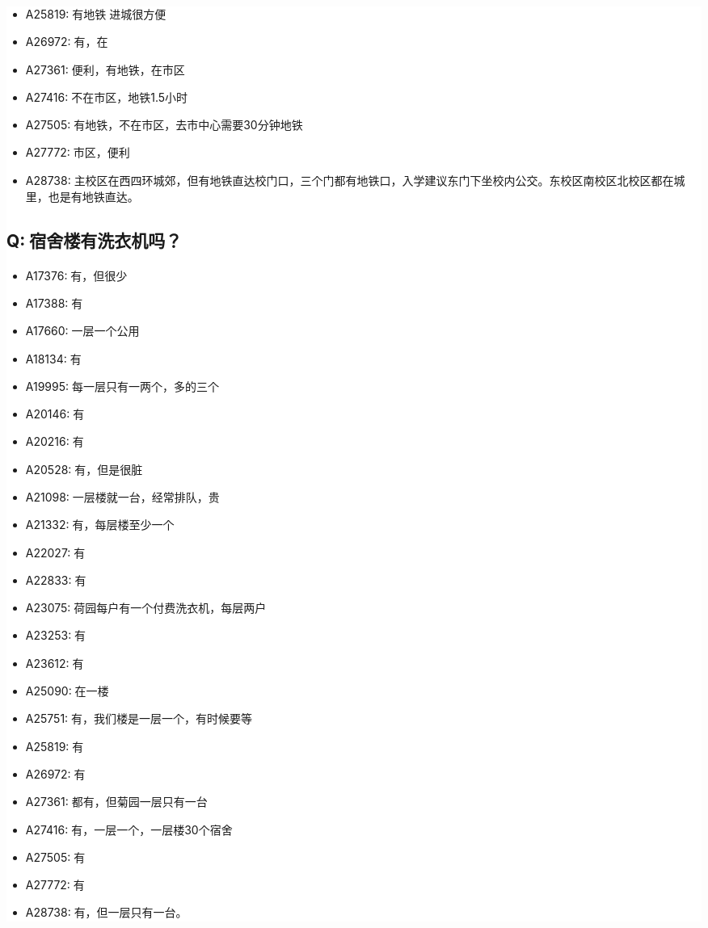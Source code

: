 - A25819: 有地铁 进城很方便

- A26972: 有，在

- A27361: 便利，有地铁，在市区

- A27416: 不在市区，地铁1.5小时

- A27505: 有地铁，不在市区，去市中心需要30分钟地铁

- A27772: 市区，便利

- A28738: 主校区在西四环城郊，但有地铁直达校门口，三个门都有地铁口，入学建议东门下坐校内公交。东校区南校区北校区都在城里，也是有地铁直达。

## Q: 宿舍楼有洗衣机吗？

- A17376: 有，但很少

- A17388: 有

- A17660: 一层一个公用

- A18134: 有

- A19995: 每一层只有一两个，多的三个

- A20146: 有

- A20216: 有

- A20528: 有，但是很脏

- A21098: 一层楼就一台，经常排队，贵

- A21332: 有，每层楼至少一个

- A22027: 有

- A22833: 有

- A23075: 荷园每户有一个付费洗衣机，每层两户

- A23253: 有

- A23612: 有

- A25090: 在一楼

- A25751: 有，我们楼是一层一个，有时候要等

- A25819: 有

- A26972: 有

- A27361: 都有，但菊园一层只有一台

- A27416: 有，一层一个，一层楼30个宿舍

- A27505: 有

- A27772: 有

- A28738: 有，但一层只有一台。
